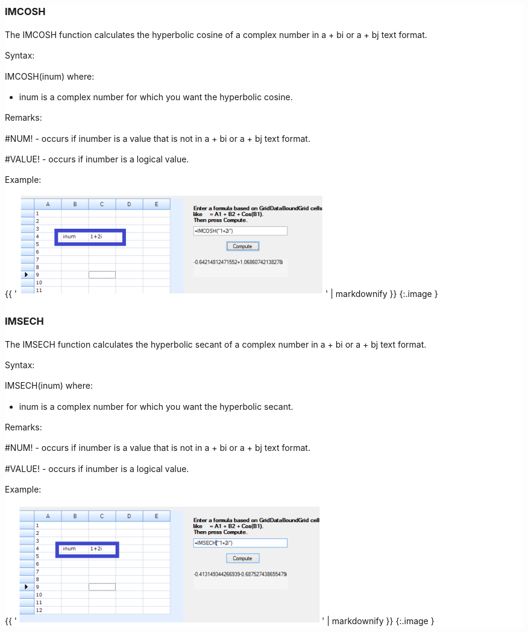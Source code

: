 
### IMCOSH

The IMCOSH function calculates the hyperbolic cosine of a complex number in a + bi or a + bj text format.

Syntax:

IMCOSH(inum) where: 

* inum is a complex number for which you want the hyperbolic cosine.

Remarks:

#NUM! - occurs if inumber is a value that is not in a + bi or a + bj text format.

#VALUE! - occurs if inumber is a logical value.

Example:

{{ '![C:/Users/ApoorvahR/Desktop/47.png](Calculate-functions_images/Calculate-functions_img119.png)' | markdownify }}
{:.image }


### IMSECH

The IMSECH function calculates the hyperbolic secant of a complex number in a + bi or a + bj text format.

Syntax:

IMSECH(inum) where:

* inum is a complex number for which you want the hyperbolic secant.

Remarks:

#NUM! - occurs if inumber is a value that is not in a + bi or a + bj text format.

#VALUE! - occurs if inumber is a logical value.

Example:

{{ '![C:/Users/ApoorvahR/Desktop/48.png](Calculate-functions_images/Calculate-functions_img120.png)' | markdownify }}
{:.image }
